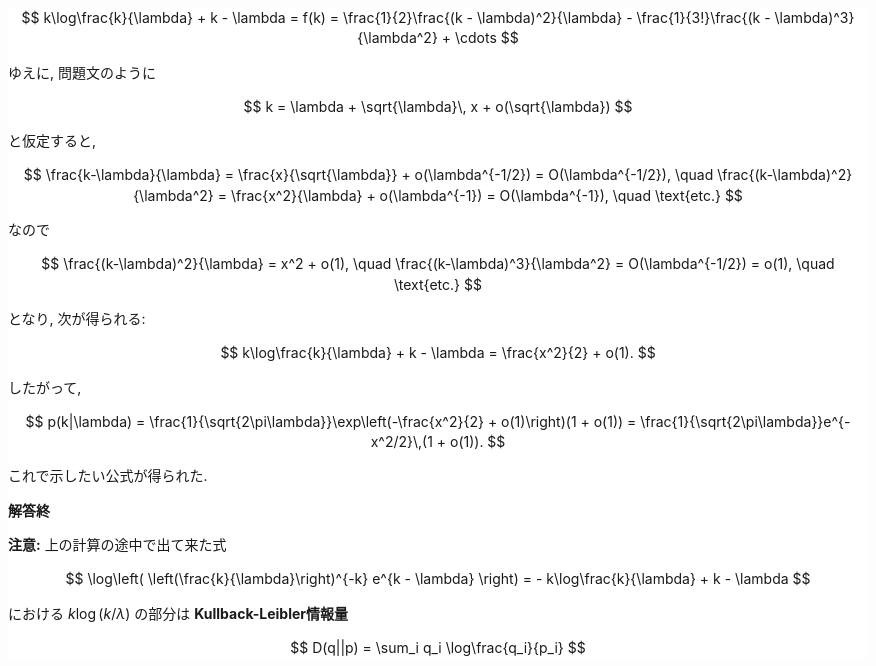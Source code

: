 $$
k\log\frac{k}{\lambda} + k - \lambda = f(k) =
\frac{1}{2}\frac{(k - \lambda)^2}{\lambda} - \frac{1}{3!}\frac{(k - \lambda)^3}{\lambda^2} + \cdots
$$

ゆえに, 問題文のように

$$
k = \lambda + \sqrt{\lambda}\, x + o(\sqrt{\lambda})
$$

と仮定すると, 

$$
\frac{k-\lambda}{\lambda} = \frac{x}{\sqrt{\lambda}} + o(\lambda^{-1/2}) = O(\lambda^{-1/2}), \quad
\frac{(k-\lambda)^2}{\lambda^2} = \frac{x^2}{\lambda} + o(\lambda^{-1}) = O(\lambda^{-1}), \quad
\text{etc.}
$$

なので

$$
\frac{(k-\lambda)^2}{\lambda} = x^2 + o(1), \quad
\frac{(k-\lambda)^3}{\lambda^2} = O(\lambda^{-1/2}) = o(1), \quad
\text{etc.}
$$

となり, 次が得られる:

$$
k\log\frac{k}{\lambda} + k - \lambda = \frac{x^2}{2} + o(1).
$$

したがって,

$$
p(k|\lambda) =
\frac{1}{\sqrt{2\pi\lambda}}\exp\left(-\frac{x^2}{2} + o(1)\right)(1 + o(1)) =
\frac{1}{\sqrt{2\pi\lambda}}e^{-x^2/2}\,(1 + o(1)).
$$

これで示したい公式が得られた.

__解答終__


__注意:__ 上の計算の途中で出て来た式

$$
\log\left(
\left(\frac{k}{\lambda}\right)^{-k} e^{k - \lambda}
\right) = -
k\log\frac{k}{\lambda} + k - \lambda
$$

における $k\log(k/\lambda)$ の部分は __Kullback-Leibler情報量__

$$
D(q||p) = \sum_i q_i \log\frac{q_i}{p_i}
$$
